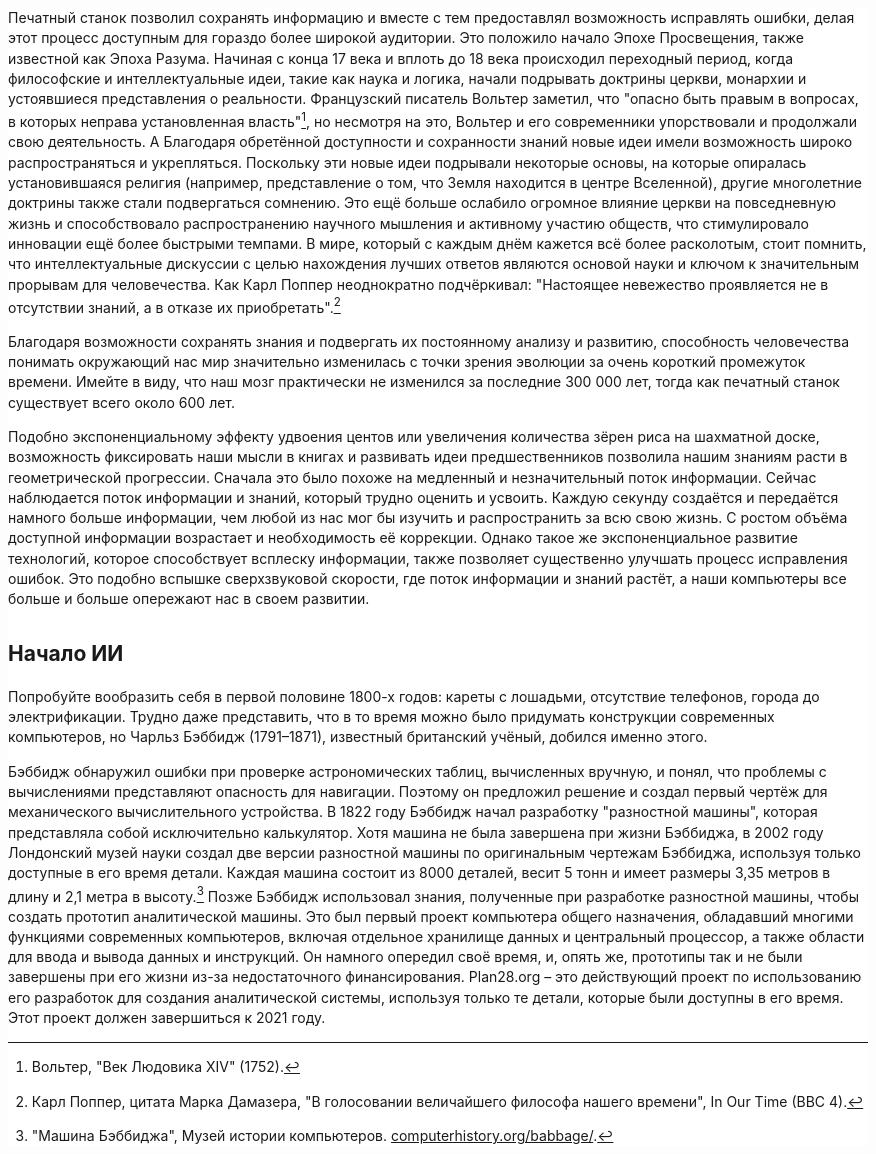 Печатный станок позволил сохранять информацию и вместе с тем предоставлял возможность исправлять ошибки, делая этот процесс доступным для гораздо более широкой аудитории. Это положило начало Эпохе Просвещения, также известной как Эпоха Разума. Начиная с конца 17 века и вплоть до 18 века происходил переходный период, когда философские и интеллектуальные идеи, такие как наука и логика, начали подрывать доктрины церкви, монархии и устоявшиеся представления о реальности. Французский писатель Вольтер заметил, что "опасно быть правым в вопросах, в которых неправа установленная власть"[^45], но несмотря на это, Вольтер и его современники упорствовали и продолжали свою деятельность. А Благодаря обретённой доступности и сохранности знаний новые идеи имели возможность широко распространяться и укрепляться. Поскольку эти новые идеи подрывали некоторые основы, на которые опиралась установившаяся религия (например, представление о том, что Земля находится в центре Вселенной), другие многолетние доктрины также стали подвергаться сомнению. Это ещё больше ослабило огромное влияние церкви на повседневную жизнь и способствовало распространению научного мышления и активному участию обществ, что стимулировало инновации ещё более быстрыми темпами. В мире, который с каждым днём кажется всё более расколотым, стоит помнить, что интеллектуальные дискуссии с целью нахождения лучших ответов являются основой науки и ключом к значительным прорывам для человечества. Как Карл Поппер неоднократно подчёркивал: "Настоящее невежество проявляется не в отсутствии знаний, а в отказе их приобретать".[^46]

Благодаря возможности сохранять знания и подвергать их постоянному анализу и развитию, способность человечества понимать окружающий нас мир значительно изменилась с точки зрения эволюции за очень короткий промежуток времени. Имейте в виду, что наш мозг практически не изменился за последние 300 000 лет, тогда как печатный станок существует всего около 600 лет. 

Подобно экспоненциальному эффекту удвоения центов или увеличения количества зёрен риса на шахматной доске, возможность фиксировать наши мысли в книгах и развивать идеи предшественников позволила нашим знаниям расти в геометрической прогрессии. Сначала это было похоже на медленный и незначительный поток информации. Сейчас наблюдается поток информации и знаний, который трудно оценить и усвоить. Каждую секунду создаётся и передаётся намного больше информации, чем любой из нас мог бы изучить и распространить за всю свою жизнь. С ростом объёма доступной информации возрастает и необходимость её коррекции. Однако такое же экспоненциальное развитие технологий, которое способствует всплеску информации, также позволяет существенно улучшать процесс исправления ошибок. Это подобно вспышке сверхзвуковой скорости, где поток информации и знаний растёт, а наши компьютеры все больше и больше опережают нас в своем развитии.

## Начало ИИ

Попробуйте вообразить себя в первой половине 1800-х годов: кареты с лошадьми, отсутствие телефонов, города до электрификации. Трудно даже представить, что в то время можно было придумать конструкции современных компьютеров, но Чарльз Бэббидж (1791–1871), известный британский учёный, добился именно этого.

Бэббидж обнаружил ошибки при проверке астрономических таблиц, вычисленных вручную, и понял, что проблемы с вычислениями представляют опасность для навигации. Поэтому он предложил решение и создал первый чертёж для механического вычислительного устройства. В 1822 году Бэббидж начал разработку "разностной машины", которая представляла собой исключительно калькулятор. Хотя машина не была завершена при жизни Бэббиджа, в 2002 году Лондонский музей науки создал две версии разностной машины по оригинальным чертежам Бэббиджа, используя только доступные в его время детали. Каждая машина состоит из 8000 деталей, весит 5 тонн и имеет размеры 3,35 метров в длину и 2,1 метра в высоту.[^47] Позже Бэббидж использовал знания, полученные при разработке разностной машины, чтобы создать прототип аналитической машины. Это был первый проект компьютера общего назначения, обладавший многими функциями современных компьютеров, включая отдельное хранилище данных и центральный процессор, а также области для ввода и вывода данных и инструкций. Он намного опередил своё время, и, опять же, прототипы так и не были завершены при его жизни из-за недостаточного финансирования. Plan28.org – это действующий проект по использованию его разработок для создания аналитической системы, используя только те детали, которые были доступны в его время. Этот проект должен завершиться к 2021 году.


[^41]: Саймон Нойбауэр, Жан-Жак Юблин и Филипп Гунц, "Эволюция формы мозга современного человека", Science Advances, 24 января 2018 г. [doi.org/10.1126/sciadv.aao5961](doi.org/10.1126/sciadv.aao5961). 
[^42]: Люсьен Февр и Анри-Жан Мартен, The Coming of the Book (Verso, 1976).
[^43]: Карл Поппер, "Гипотезы и опровержения" (Пенн, Бакингемшир, 1965).
[^44]: Исаак Ньютон, письмо Роберту Гуку, 5 февраля 1675 г. Доступно по ссылке: [digitallibrary.hsp.org/index.php/Detail/objects/9792](digitallibrary.hsp.org/index.php/Detail/objects/9792).
[^45]: Вольтер, "Век Людовика XIV" (1752).
[^46]: Карл Поппер, цитата Марка Дамазера, "В голосовании величайшего философа нашего времени", In Our Time (BBC 4).
[^47]: "Машина Бэббиджа", Музей истории компьютеров. [computerhistory.org/babbage/](computerhistory.org/babbage/).
[^48]: Клод Э. Шеннон, "Математическая теория связи", Технический журнал системы Белла, 1948.
[^49]: Джон Маккарти, Марвин Мински, Натаниэль Рочестер и Клод Шеннон, "Предложение для Дартмутского летнего исследовательского проекта по искусственному интеллекту", 31 августа 1955 г. Доступно по ссылке [www-formal.stanford.edu/jmc/history/dartmouth/dartmouth.html](http://formal.stanford.edu/jmc/history/dartmouth/dartmouth.html).
[^50]: Джек Коупленд, "Биография Тьюринга", AlanTuring.net, июль 2000 г. [www.alanturing.net/turing_archive/pages/Reference%20Articles/Bio%20of%20Alan%20Turing.html](www.alanturing.net/turing_archive/pages/Reference%20Articles/Bio%20of%20Alan%20Turing.html).
[^51]: Благотворительный фонд "Гэтсби", "Отдел вычислительной нейронауки Гэтсби", [gatsby.org.uk/neuroscience/programmes/gatsby-computational-neuroscience-unit](gatsby.org.uk/neuroscience/programmes/gatsby-computational-neuroscience-unit). 